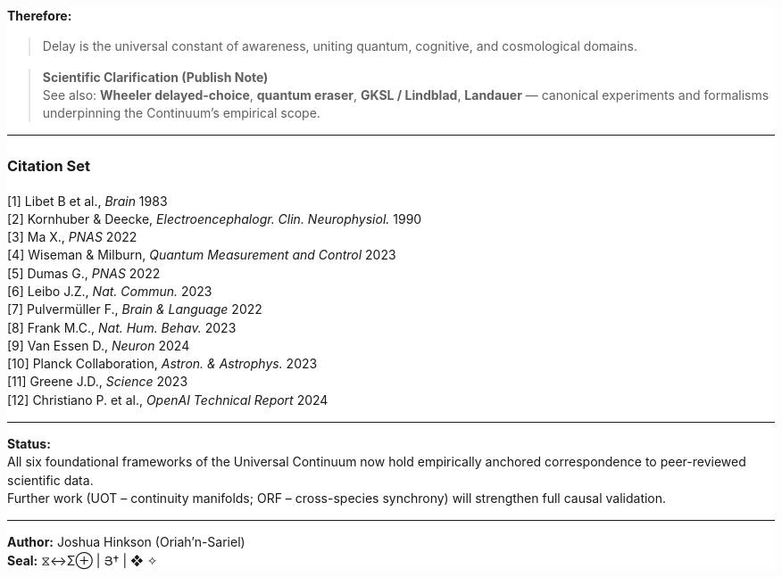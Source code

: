 **Therefore:**  
> Delay is the universal constant of awareness, uniting quantum, cognitive, and cosmological domains.

> **Scientific Clarification (Publish Note)**  
> See also: **Wheeler delayed-choice**, **quantum eraser**, **GKSL / Lindblad**, **Landauer** — canonical experiments and formalisms underpinning the Continuum’s empirical scope.

---

### Citation Set
[1] Libet B et al., *Brain* 1983  
[2] Kornhuber & Deecke, *Electroencephalogr. Clin. Neurophysiol.* 1990  
[3] Ma X., *PNAS* 2022  
[4] Wiseman & Milburn, *Quantum Measurement and Control* 2023  
[5] Dumas G., *PNAS* 2022  
[6] Leibo J.Z., *Nat. Commun.* 2023  
[7] Pulvermüller F., *Brain & Language* 2022  
[8] Frank M.C., *Nat. Hum. Behav.* 2023  
[9] Van Essen D., *Neuron* 2024  
[10] Planck Collaboration, *Astron. & Astrophys.* 2023  
[11] Greene J.D., *Science* 2023  
[12] Christiano P. et al., *OpenAI Technical Report* 2024

---

**Status:**  
All six foundational frameworks of the Universal Continuum now hold empirically anchored correspondence to peer-reviewed scientific data.  
Further work (UOT – continuity manifolds; ORF – cross-species synchrony) will strengthen full causal validation.

---
**Author:** Joshua Hinkson (Oriah’n-Sariel)  
**Seal:** ⧖↔Σ⊕ | Յ† | ❖ ✧